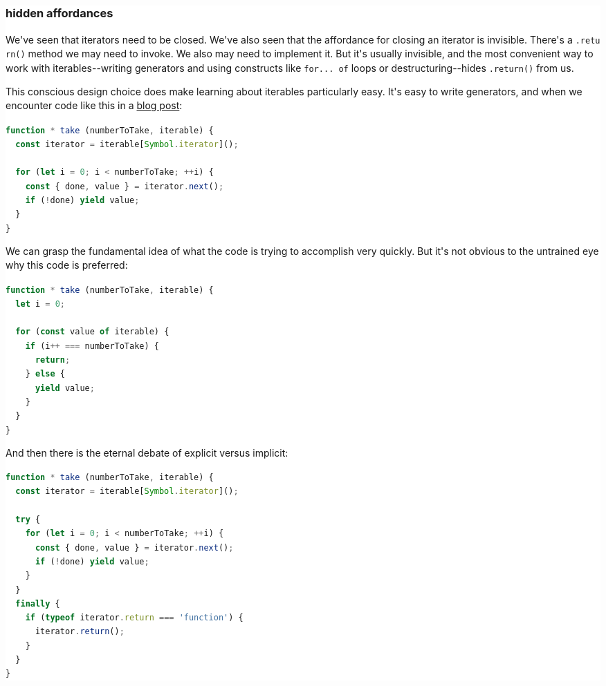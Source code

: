 
### hidden affordances

We've seen that iterators need to be closed. We've also seen that the affordance for closing an iterator is invisible. There's a `.return()` method we may need to invoke. We also may need to implement it. But it's usually invisible, and the most convenient way to work with iterables--writing generators and using constructs like `for... of` loops or destructuring--hides `.return()` from us.

This conscious design choice does make learning about iterables particularly easy. It's easy to write generators, and when we encounter code like this in a [blog post]:

[blog post]: http://raganwald.com/2016/03/17/programs-must-be-written-for-people-to-read.html "“Programs must be written for people to read, and only incidentally for machines to execute”"

```javascript
function * take (numberToTake, iterable) {
  const iterator = iterable[Symbol.iterator]();

  for (let i = 0; i < numberToTake; ++i) {
    const { done, value } = iterator.next();
    if (!done) yield value;
  }
}
```

We can grasp the fundamental idea of what the code is trying to accomplish very quickly. But it's not obvious to the untrained eye why this code is preferred:

```javascript
function * take (numberToTake, iterable) {
  let i = 0;

  for (const value of iterable) {
    if (i++ === numberToTake) {
      return;
    } else {
      yield value;
    }
  }
}
```

And then there is the eternal debate of explicit versus implicit:

```javascript
function * take (numberToTake, iterable) {
  const iterator = iterable[Symbol.iterator]();

  try {
    for (let i = 0; i < numberToTake; ++i) {
      const { done, value } = iterator.next();
      if (!done) yield value;
    }
  }
  finally {
    if (typeof iterator.return === 'function') {
      iterator.return();
    }
  }
}
```


[^collections]: For a more thorough discussion of iterators and iterables, have a look at the [Collections](https://leanpub.com/javascriptallongesix/read#collections) chapter of [JavaScript Allongé](https://leanpub.com/javascriptallongesix)
[jaffathecake]: https://www.reddit.com/user/jaffathecake
[^except]: There's another case not discussed in this post, handling exceptions. That is deliberate, as the point of this post is illustrating how Iiterators are a leaky abstraction, not dictating patterns for robustly handling all of its leaks.
[reddit]: https://www.reddit.com/r/javascript/comments/6sdmk9/closing_iterables_is_a_leaky_abstraction/